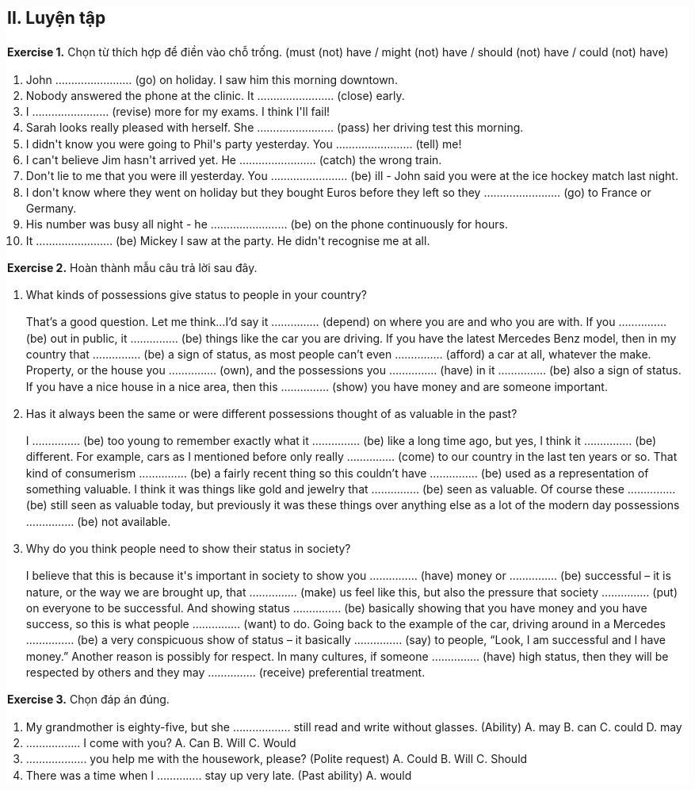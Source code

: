## II. Luyện tập

**Exercise 1.** Chọn từ thích hợp để điền vào chỗ trống.
(must (not) have / might (not) have / should (not) have / could (not) have)

1.  John …………………… (go) on holiday. I saw him this morning downtown.
2.  Nobody answered the phone at the clinic. It …………………… (close) early.
3.  I …………………… (revise) more for my exams. I think I'll fail!
4.  Sarah looks really pleased with herself. She …………………… (pass) her driving test this morning.
5.  I didn't know you were going to Phil's party yesterday. You …………………… (tell) me!
6.  I can't believe Jim hasn't arrived yet. He …………………… (catch) the wrong train.
7.  Don't lie to me that you were ill yesterday. You …………………… (be) ill - John said you were at the ice hockey match last night.
8.  I don't know where they went on holiday but they bought Euros before they left so they …………………… (go) to France or Germany.
9.  His number was busy all night - he …………………… (be) on the phone continuously for hours.
10. It …………………… (be) Mickey I saw at the party. He didn't recognise me at all.

**Exercise 2.** Hoàn thành mẫu câu trả lời sau đây.

1.  What kinds of possessions give status to people in your country?

    That’s a good question. Let me think…I’d say it …………… (depend) on where you are and who you are with. If you …………… (be) out in public, it …………… (be) things like the car you are driving. If you have the latest Mercedes Benz model, then in my country that …………… (be) a sign of status, as most people can’t even …………… (afford) a car at all, whatever the make. Property, or the house you …………… (own), and the possessions you …………… (have) in it …………… (be) also a sign of status. If you have a nice house in a nice area, then this …………… (show) you have money and are someone important.

2.  Has it always been the same or were different possessions thought of as valuable in the past?

    I …………… (be) too young to remember exactly what it …………… (be) like a long time ago, but yes, I think it …………… (be) different. For example, cars as I mentioned before only really …………… (come) to our country in the last ten years or so. That kind of consumerism …………… (be) a fairly recent thing so this couldn’t have …………… (be) used as a representation of something valuable. I think it was things like gold and jewelry that …………… (be) seen as valuable. Of course these …………… (be) still seen as valuable today, but previously it was these things over anything else as a lot of the modern day possessions …………… (be) not available.

3.  Why do you think people need to show their status in society?

    I believe that this is because it's important in society to show you …………… (have) money or …………… (be) successful – it is nature, or the way we are brought up, that …………… (make) us feel like this, but also the pressure that society …………… (put) on everyone to be successful. And showing status …………… (be) basically showing that you have money and you have success, so this is what people …………… (want) to do. Going back to the example of the car, driving around in a Mercedes …………… (be) a very conspicuous show of status – it basically …………… (say) to people, “Look, I am successful and I have money.” Another reason is possibly for respect. In many cultures, if someone …………… (have) high status, then they will be respected by others and they may …………… (receive) preferential treatment.

**Exercise 3.** Chọn đáp án đúng.

1.  My grandmother is eighty-five, but she ……………… still read and write without glasses. (Ability)
    A. may
    B. can
    C. could
    D. may
2.  …………….. I come with you?
    A. Can
    B. Will
    C. Would
3.  ………………. you help me with the housework, please? (Polite request)
    A. Could
    B. Will
    C. Should
4.  There was a time when I ………….. stay up very late. (Past ability)
    A. would